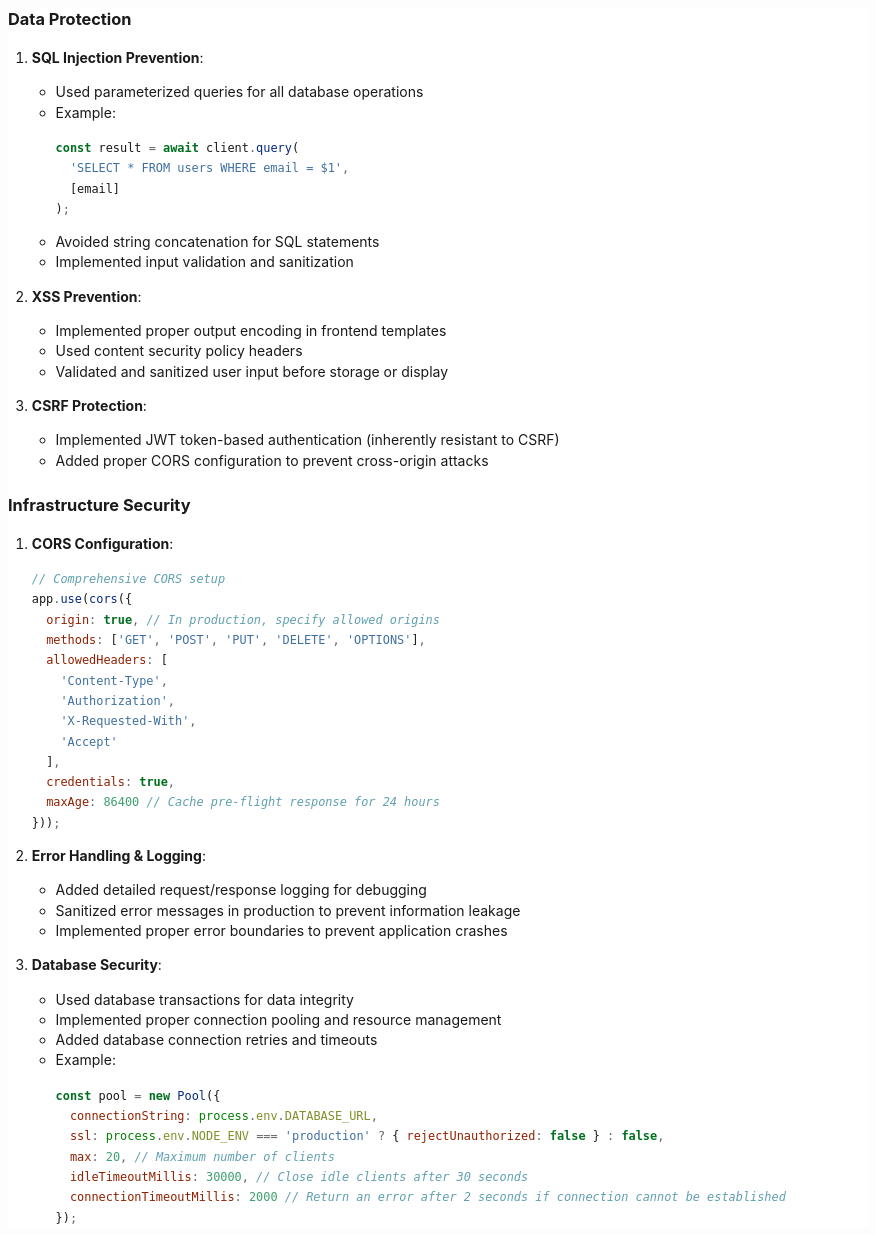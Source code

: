 ### Data Protection

1. **SQL Injection Prevention**:
   - Used parameterized queries for all database operations
   - Example:
     ```javascript
     const result = await client.query(
       'SELECT * FROM users WHERE email = $1',
       [email]
     );
     ```
   - Avoided string concatenation for SQL statements
   - Implemented input validation and sanitization

2. **XSS Prevention**:
   - Implemented proper output encoding in frontend templates
   - Used content security policy headers
   - Validated and sanitized user input before storage or display

3. **CSRF Protection**:
   - Implemented JWT token-based authentication (inherently resistant to CSRF)
   - Added proper CORS configuration to prevent cross-origin attacks

### Infrastructure Security

1. **CORS Configuration**:
   ```javascript
   // Comprehensive CORS setup
   app.use(cors({
     origin: true, // In production, specify allowed origins
     methods: ['GET', 'POST', 'PUT', 'DELETE', 'OPTIONS'],
     allowedHeaders: [
       'Content-Type', 
       'Authorization', 
       'X-Requested-With',
       'Accept'
     ],
     credentials: true,
     maxAge: 86400 // Cache pre-flight response for 24 hours
   }));
   ```

2. **Error Handling & Logging**:
   - Added detailed request/response logging for debugging
   - Sanitized error messages in production to prevent information leakage
   - Implemented proper error boundaries to prevent application crashes

3. **Database Security**:
   - Used database transactions for data integrity
   - Implemented proper connection pooling and resource management
   - Added database connection retries and timeouts
   - Example:
     ```javascript
     const pool = new Pool({
       connectionString: process.env.DATABASE_URL,
       ssl: process.env.NODE_ENV === 'production' ? { rejectUnauthorized: false } : false,
       max: 20, // Maximum number of clients
       idleTimeoutMillis: 30000, // Close idle clients after 30 seconds
       connectionTimeoutMillis: 2000 // Return an error after 2 seconds if connection cannot be established
     });
     ```
